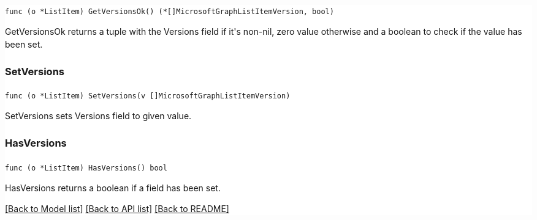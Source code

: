 `func (o *ListItem) GetVersionsOk() (*[]MicrosoftGraphListItemVersion, bool)`

GetVersionsOk returns a tuple with the Versions field if it's non-nil, zero value otherwise
and a boolean to check if the value has been set.

### SetVersions

`func (o *ListItem) SetVersions(v []MicrosoftGraphListItemVersion)`

SetVersions sets Versions field to given value.

### HasVersions

`func (o *ListItem) HasVersions() bool`

HasVersions returns a boolean if a field has been set.


[[Back to Model list]](../README.md#documentation-for-models) [[Back to API list]](../README.md#documentation-for-api-endpoints) [[Back to README]](../README.md)



